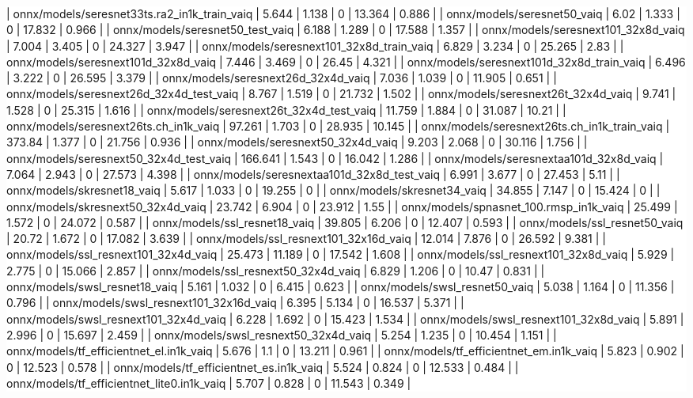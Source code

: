 | onnx/models/seresnet33ts.ra2_in1k_train_vaiq                       |       5.644 |         1.138 |            0 |         13.364 |       0.886 |
| onnx/models/seresnet50_vaiq                                        |       6.02  |         1.333 |            0 |         17.832 |       0.966 |
| onnx/models/seresnet50_test_vaiq                                   |       6.188 |         1.289 |            0 |         17.588 |       1.357 |
| onnx/models/seresnext101_32x8d_vaiq                                |       7.004 |         3.405 |            0 |         24.327 |       3.947 |
| onnx/models/seresnext101_32x8d_train_vaiq                          |       6.829 |         3.234 |            0 |         25.265 |       2.83  |
| onnx/models/seresnext101d_32x8d_vaiq                               |       7.446 |         3.469 |            0 |         26.45  |       4.321 |
| onnx/models/seresnext101d_32x8d_train_vaiq                         |       6.496 |         3.222 |            0 |         26.595 |       3.379 |
| onnx/models/seresnext26d_32x4d_vaiq                                |       7.036 |         1.039 |            0 |         11.905 |       0.651 |
| onnx/models/seresnext26d_32x4d_test_vaiq                           |       8.767 |         1.519 |            0 |         21.732 |       1.502 |
| onnx/models/seresnext26t_32x4d_vaiq                                |       9.741 |         1.528 |            0 |         25.315 |       1.616 |
| onnx/models/seresnext26t_32x4d_test_vaiq                           |      11.759 |         1.884 |            0 |         31.087 |      10.21  |
| onnx/models/seresnext26ts.ch_in1k_vaiq                             |      97.261 |         1.703 |            0 |         28.935 |      10.145 |
| onnx/models/seresnext26ts.ch_in1k_train_vaiq                       |     373.84  |         1.377 |            0 |         21.756 |       0.936 |
| onnx/models/seresnext50_32x4d_vaiq                                 |       9.203 |         2.068 |            0 |         30.116 |       1.756 |
| onnx/models/seresnext50_32x4d_test_vaiq                            |     166.641 |         1.543 |            0 |         16.042 |       1.286 |
| onnx/models/seresnextaa101d_32x8d_vaiq                             |       7.064 |         2.943 |            0 |         27.573 |       4.398 |
| onnx/models/seresnextaa101d_32x8d_test_vaiq                        |       6.991 |         3.677 |            0 |         27.453 |       5.11  |
| onnx/models/skresnet18_vaiq                                        |       5.617 |         1.033 |            0 |         19.255 |       0     |
| onnx/models/skresnet34_vaiq                                        |      34.855 |         7.147 |            0 |         15.424 |       0     |
| onnx/models/skresnext50_32x4d_vaiq                                 |      23.742 |         6.904 |            0 |         23.912 |       1.55  |
| onnx/models/spnasnet_100.rmsp_in1k_vaiq                            |      25.499 |         1.572 |            0 |         24.072 |       0.587 |
| onnx/models/ssl_resnet18_vaiq                                      |      39.805 |         6.206 |            0 |         12.407 |       0.593 |
| onnx/models/ssl_resnet50_vaiq                                      |      20.72  |         1.672 |            0 |         17.082 |       3.639 |
| onnx/models/ssl_resnext101_32x16d_vaiq                             |      12.014 |         7.876 |            0 |         26.592 |       9.381 |
| onnx/models/ssl_resnext101_32x4d_vaiq                              |      25.473 |        11.189 |            0 |         17.542 |       1.608 |
| onnx/models/ssl_resnext101_32x8d_vaiq                              |       5.929 |         2.775 |            0 |         15.066 |       2.857 |
| onnx/models/ssl_resnext50_32x4d_vaiq                               |       6.829 |         1.206 |            0 |         10.47  |       0.831 |
| onnx/models/swsl_resnet18_vaiq                                     |       5.161 |         1.032 |            0 |          6.415 |       0.623 |
| onnx/models/swsl_resnet50_vaiq                                     |       5.038 |         1.164 |            0 |         11.356 |       0.796 |
| onnx/models/swsl_resnext101_32x16d_vaiq                            |       6.395 |         5.134 |            0 |         16.537 |       5.371 |
| onnx/models/swsl_resnext101_32x4d_vaiq                             |       6.228 |         1.692 |            0 |         15.423 |       1.534 |
| onnx/models/swsl_resnext101_32x8d_vaiq                             |       5.891 |         2.996 |            0 |         15.697 |       2.459 |
| onnx/models/swsl_resnext50_32x4d_vaiq                              |       5.254 |         1.235 |            0 |         10.454 |       1.151 |
| onnx/models/tf_efficientnet_el.in1k_vaiq                           |       5.676 |         1.1   |            0 |         13.211 |       0.961 |
| onnx/models/tf_efficientnet_em.in1k_vaiq                           |       5.823 |         0.902 |            0 |         12.523 |       0.578 |
| onnx/models/tf_efficientnet_es.in1k_vaiq                           |       5.524 |         0.824 |            0 |         12.533 |       0.484 |
| onnx/models/tf_efficientnet_lite0.in1k_vaiq                        |       5.707 |         0.828 |            0 |         11.543 |       0.349 |